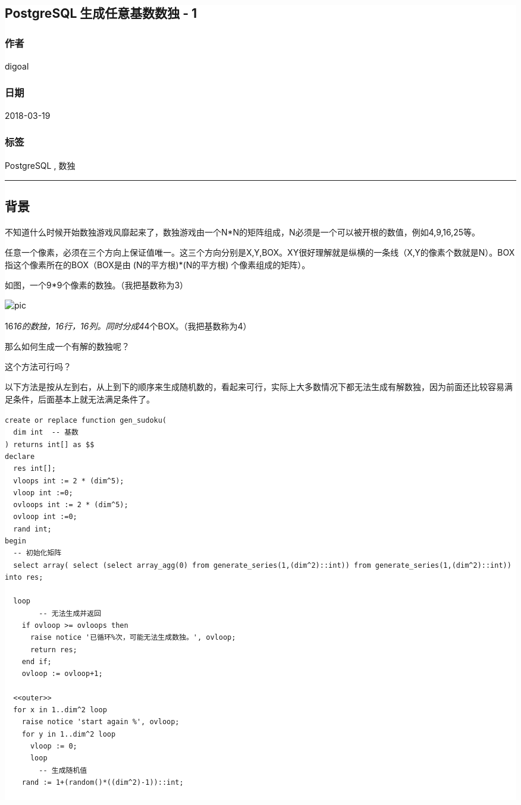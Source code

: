 ## PostgreSQL 生成任意基数数独 - 1  
                                                           
### 作者                                                           
digoal                                                           
                                                           
### 日期                                                           
2018-03-19                                                         
                                                           
### 标签                                                           
PostgreSQL , 数独    
                                                           
----                                                           
                                                           
## 背景    
不知道什么时候开始数独游戏风靡起来了，数独游戏由一个N*N的矩阵组成，N必须是一个可以被开根的数值，例如4,9,16,25等。  
  
任意一个像素，必须在三个方向上保证值唯一。这三个方向分别是X,Y,BOX。XY很好理解就是纵横的一条线（X,Y的像素个数就是N）。BOX指这个像素所在的BOX（BOX是由 (N的平方根)*(N的平方根) 个像素组成的矩阵）。  
  
如图，一个9*9个像素的数独。（我把基数称为3）  
  
![pic](20180319_01_pic_001.jpg)  
  
16*16的数独，16行，16列。同时分成4*4个BOX。（我把基数称为4）  
  
那么如何生成一个有解的数独呢？  
  
这个方法可行吗？  
  
以下方法是按从左到右，从上到下的顺序来生成随机数的，看起来可行，实际上大多数情况下都无法生成有解数独，因为前面还比较容易满足条件，后面基本上就无法满足条件了。  
  
```  
create or replace function gen_sudoku(  
  dim int  -- 基数  
) returns int[] as $$  
declare  
  res int[];   
  vloops int := 2 * (dim^5);  
  vloop int :=0;  
  ovloops int := 2 * (dim^5);  
  ovloop int :=0;  
  rand int;  
begin  
  -- 初始化矩阵  
  select array( select (select array_agg(0) from generate_series(1,(dim^2)::int)) from generate_series(1,(dim^2)::int)) into res;  
    
  loop  
        -- 无法生成并返回  
	if ovloop >= ovloops then  
	  raise notice '已循环%次，可能无法生成数独。', ovloop;  
	  return res;  
	end if;  
	ovloop := ovloop+1;  
  
  <<outer>>  
  for x in 1..dim^2 loop  
    raise notice 'start again %', ovloop;  
    for y in 1..dim^2 loop  
      vloop := 0;  
      loop  
        -- 生成随机值  
	rand := 1+(random()*((dim^2)-1))::int;  
  
```